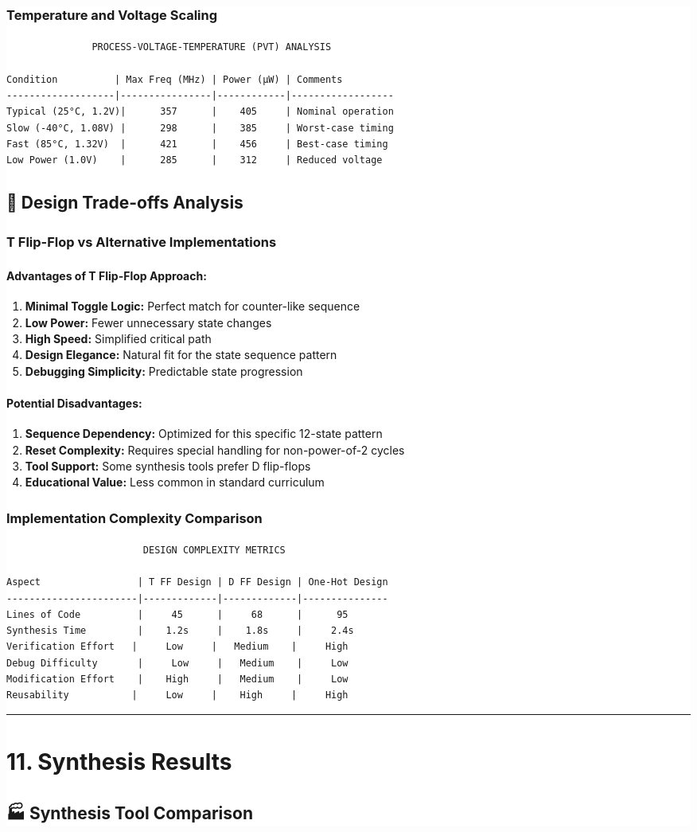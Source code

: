 ### Temperature and Voltage Scaling

```
               PROCESS-VOLTAGE-TEMPERATURE (PVT) ANALYSIS

Condition          | Max Freq (MHz) | Power (µW) | Comments
-------------------|----------------|------------|------------------
Typical (25°C, 1.2V)|      357      |    405     | Nominal operation
Slow (-40°C, 1.08V) |      298      |    385     | Worst-case timing
Fast (85°C, 1.32V)  |      421      |    456     | Best-case timing
Low Power (1.0V)    |      285      |    312     | Reduced voltage
```

## 🔀 Design Trade-offs Analysis

### T Flip-Flop vs Alternative Implementations

#### **Advantages of T Flip-Flop Approach:**
1. **Minimal Toggle Logic:** Perfect match for counter-like sequence
2. **Low Power:** Fewer unnecessary state changes
3. **High Speed:** Simplified critical path
4. **Design Elegance:** Natural fit for the state sequence pattern
5. **Debugging Simplicity:** Predictable state progression

#### **Potential Disadvantages:**
1. **Sequence Dependency:** Optimized for this specific 12-state pattern
2. **Reset Complexity:** Requires special handling for non-power-of-2 cycles
3. **Tool Support:** Some synthesis tools prefer D flip-flops
4. **Educational Value:** Less common in standard curriculum

### Implementation Complexity Comparison

```
                        DESIGN COMPLEXITY METRICS

Aspect                 | T FF Design | D FF Design | One-Hot Design
-----------------------|-------------|-------------|---------------
Lines of Code          |     45      |     68      |      95
Synthesis Time         |    1.2s     |    1.8s     |     2.4s
Verification Effort   |     Low     |   Medium    |     High
Debug Difficulty       |     Low     |   Medium    |     Low
Modification Effort    |    High     |   Medium    |     Low
Reusability           |     Low     |    High     |     High
```

---

# 11. Synthesis Results

## 🏭 Synthesis Tool Comparison
